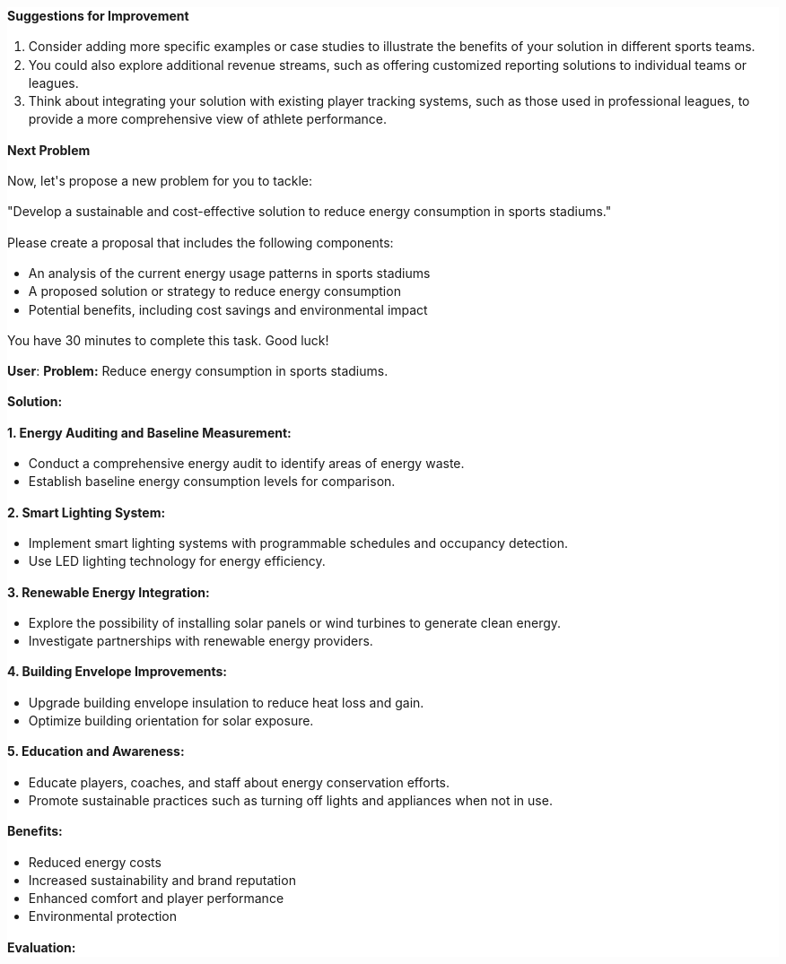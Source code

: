 **Suggestions for Improvement**

1. Consider adding more specific examples or case studies to illustrate the benefits of your solution in different sports teams.
2. You could also explore additional revenue streams, such as offering customized reporting solutions to individual teams or leagues.
3. Think about integrating your solution with existing player tracking systems, such as those used in professional leagues, to provide a more comprehensive view of athlete performance.

**Next Problem**

Now, let's propose a new problem for you to tackle:

"Develop a sustainable and cost-effective solution to reduce energy consumption in sports stadiums."

Please create a proposal that includes the following components:

* An analysis of the current energy usage patterns in sports stadiums
* A proposed solution or strategy to reduce energy consumption
* Potential benefits, including cost savings and environmental impact

You have 30 minutes to complete this task. Good luck!

**User**: **Problem:** Reduce energy consumption in sports stadiums.

**Solution:**

**1. Energy Auditing and Baseline Measurement:**

* Conduct a comprehensive energy audit to identify areas of energy waste.
* Establish baseline energy consumption levels for comparison.

**2. Smart Lighting System:**

* Implement smart lighting systems with programmable schedules and occupancy detection.
* Use LED lighting technology for energy efficiency.

**3. Renewable Energy Integration:**

* Explore the possibility of installing solar panels or wind turbines to generate clean energy.
* Investigate partnerships with renewable energy providers.

**4. Building Envelope Improvements:**

* Upgrade building envelope insulation to reduce heat loss and gain.
* Optimize building orientation for solar exposure.

**5. Education and Awareness:**

* Educate players, coaches, and staff about energy conservation efforts.
* Promote sustainable practices such as turning off lights and appliances when not in use.

**Benefits:**

* Reduced energy costs
* Increased sustainability and brand reputation
* Enhanced comfort and player performance
* Environmental protection

**Evaluation:**
